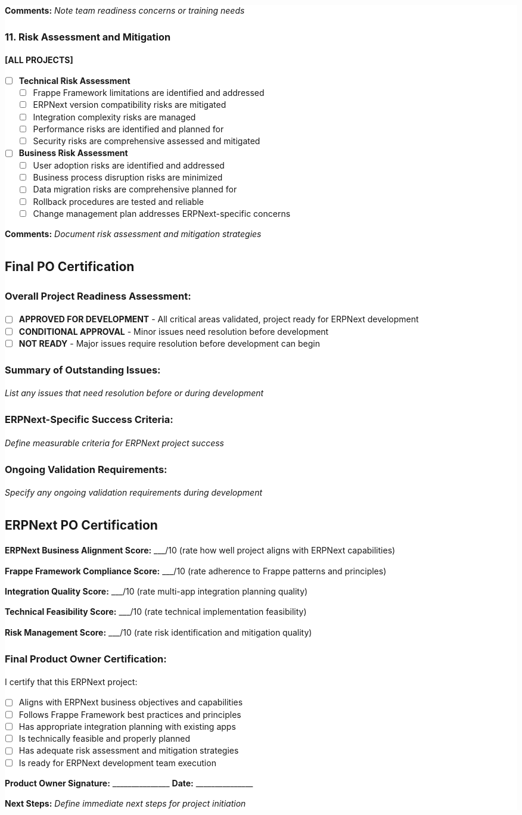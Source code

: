 **Comments:** _Note team readiness concerns or training needs_

### 11. Risk Assessment and Mitigation
**[ALL PROJECTS]**

- [ ] **Technical Risk Assessment**
  - [ ] Frappe Framework limitations are identified and addressed
  - [ ] ERPNext version compatibility risks are mitigated
  - [ ] Integration complexity risks are managed
  - [ ] Performance risks are identified and planned for
  - [ ] Security risks are comprehensive assessed and mitigated

- [ ] **Business Risk Assessment**
  - [ ] User adoption risks are identified and addressed
  - [ ] Business process disruption risks are minimized
  - [ ] Data migration risks are comprehensive planned for
  - [ ] Rollback procedures are tested and reliable
  - [ ] Change management plan addresses ERPNext-specific concerns

**Comments:** _Document risk assessment and mitigation strategies_

## Final PO Certification

### Overall Project Readiness Assessment:

- [ ] **APPROVED FOR DEVELOPMENT** - All critical areas validated, project ready for ERPNext development
- [ ] **CONDITIONAL APPROVAL** - Minor issues need resolution before development
- [ ] **NOT READY** - Major issues require resolution before development can begin

### Summary of Outstanding Issues:
_List any issues that need resolution before or during development_

### ERPNext-Specific Success Criteria:
_Define measurable criteria for ERPNext project success_

### Ongoing Validation Requirements:
_Specify any ongoing validation requirements during development_

## ERPNext PO Certification

**ERPNext Business Alignment Score:** ___/10 (rate how well project aligns with ERPNext capabilities)

**Frappe Framework Compliance Score:** ___/10 (rate adherence to Frappe patterns and principles)

**Integration Quality Score:** ___/10 (rate multi-app integration planning quality)

**Technical Feasibility Score:** ___/10 (rate technical implementation feasibility)

**Risk Management Score:** ___/10 (rate risk identification and mitigation quality)

### Final Product Owner Certification:
I certify that this ERPNext project:
- [ ] Aligns with ERPNext business objectives and capabilities
- [ ] Follows Frappe Framework best practices and principles
- [ ] Has appropriate integration planning with existing apps
- [ ] Is technically feasible and properly planned
- [ ] Has adequate risk assessment and mitigation strategies
- [ ] Is ready for ERPNext development team execution

**Product Owner Signature:** _______________  **Date:** _______________

**Next Steps:** _Define immediate next steps for project initiation_